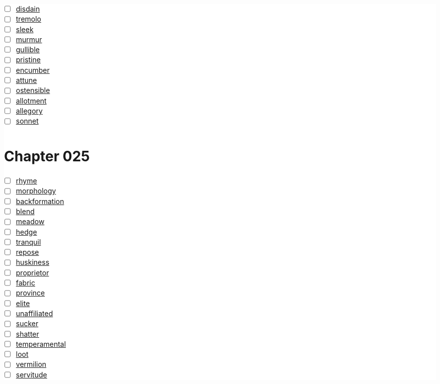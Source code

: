 - [ ] [disdain](https://github.com/Tdahuyou/qwerty-learner-tools/blob/main/dict/Level8_1/disdain.md)
- [ ] [tremolo](https://github.com/Tdahuyou/qwerty-learner-tools/blob/main/dict/Level8_1/tremolo.md)
- [ ] [sleek](https://github.com/Tdahuyou/qwerty-learner-tools/blob/main/dict/Level8_1/sleek.md)
- [ ] [murmur](https://github.com/Tdahuyou/qwerty-learner-tools/blob/main/dict/Level8_1/murmur.md)
- [ ] [gullible](https://github.com/Tdahuyou/qwerty-learner-tools/blob/main/dict/Level8_1/gullible.md)
- [ ] [pristine](https://github.com/Tdahuyou/qwerty-learner-tools/blob/main/dict/Level8_1/pristine.md)
- [ ] [encumber](https://github.com/Tdahuyou/qwerty-learner-tools/blob/main/dict/Level8_1/encumber.md)
- [ ] [attune](https://github.com/Tdahuyou/qwerty-learner-tools/blob/main/dict/Level8_1/attune.md)
- [ ] [ostensible](https://github.com/Tdahuyou/qwerty-learner-tools/blob/main/dict/Level8_1/ostensible.md)
- [ ] [allotment](https://github.com/Tdahuyou/qwerty-learner-tools/blob/main/dict/Level8_1/allotment.md)
- [ ] [allegory](https://github.com/Tdahuyou/qwerty-learner-tools/blob/main/dict/Level8_1/allegory.md)
- [ ] [sonnet](https://github.com/Tdahuyou/qwerty-learner-tools/blob/main/dict/Level8_1/sonnet.md)

# Chapter 025

- [ ] [rhyme](https://github.com/Tdahuyou/qwerty-learner-tools/blob/main/dict/Level8_1/rhyme.md)
- [ ] [morphology](https://github.com/Tdahuyou/qwerty-learner-tools/blob/main/dict/Level8_1/morphology.md)
- [ ] [backformation](https://github.com/Tdahuyou/qwerty-learner-tools/blob/main/dict/Level8_1/backformation.md)
- [ ] [blend](https://github.com/Tdahuyou/qwerty-learner-tools/blob/main/dict/Level8_1/blend.md)
- [ ] [meadow](https://github.com/Tdahuyou/qwerty-learner-tools/blob/main/dict/Level8_1/meadow.md)
- [ ] [hedge](https://github.com/Tdahuyou/qwerty-learner-tools/blob/main/dict/Level8_1/hedge.md)
- [ ] [tranquil](https://github.com/Tdahuyou/qwerty-learner-tools/blob/main/dict/Level8_1/tranquil.md)
- [ ] [repose](https://github.com/Tdahuyou/qwerty-learner-tools/blob/main/dict/Level8_1/repose.md)
- [ ] [huskiness](https://github.com/Tdahuyou/qwerty-learner-tools/blob/main/dict/Level8_1/huskiness.md)
- [ ] [proprietor](https://github.com/Tdahuyou/qwerty-learner-tools/blob/main/dict/Level8_1/proprietor.md)
- [ ] [fabric](https://github.com/Tdahuyou/qwerty-learner-tools/blob/main/dict/Level8_1/fabric.md)
- [ ] [province](https://github.com/Tdahuyou/qwerty-learner-tools/blob/main/dict/Level8_1/province.md)
- [ ] [elite](https://github.com/Tdahuyou/qwerty-learner-tools/blob/main/dict/Level8_1/elite.md)
- [ ] [unaffiliated](https://github.com/Tdahuyou/qwerty-learner-tools/blob/main/dict/Level8_1/unaffiliated.md)
- [ ] [sucker](https://github.com/Tdahuyou/qwerty-learner-tools/blob/main/dict/Level8_1/sucker.md)
- [ ] [shatter](https://github.com/Tdahuyou/qwerty-learner-tools/blob/main/dict/Level8_1/shatter.md)
- [ ] [temperamental](https://github.com/Tdahuyou/qwerty-learner-tools/blob/main/dict/Level8_1/temperamental.md)
- [ ] [loot](https://github.com/Tdahuyou/qwerty-learner-tools/blob/main/dict/Level8_1/loot.md)
- [ ] [vermilion](https://github.com/Tdahuyou/qwerty-learner-tools/blob/main/dict/Level8_1/vermilion.md)
- [ ] [servitude](https://github.com/Tdahuyou/qwerty-learner-tools/blob/main/dict/Level8_1/servitude.md)
